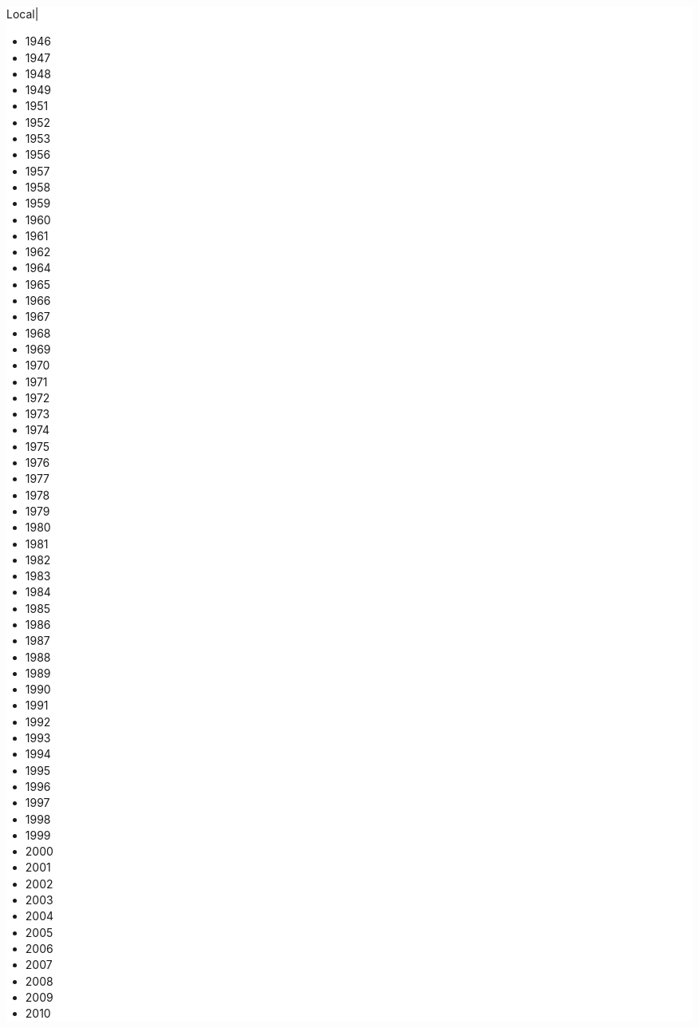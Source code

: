   
Local|

  * 1946
  * 1947
  * 1948
  * 1949
  * 1951
  * 1952
  * 1953
  * 1956
  * 1957
  * 1958
  * 1959
  * 1960
  * 1961
  * 1962
  * 1964
  * 1965
  * 1966
  * 1967
  * 1968
  * 1969
  * 1970
  * 1971
  * 1972
  * 1973
  * 1974
  * 1975
  * 1976
  * 1977
  * 1978
  * 1979
  * 1980
  * 1981
  * 1982
  * 1983
  * 1984
  * 1985
  * 1986
  * 1987
  * 1988
  * 1989
  * 1990
  * 1991
  * 1992
  * 1993
  * 1994
  * 1995
  * 1996
  * 1997
  * 1998
  * 1999
  * 2000
  * 2001
  * 2002
  * 2003
  * 2004
  * 2005
  * 2006
  * 2007
  * 2008
  * 2009
  * 2010